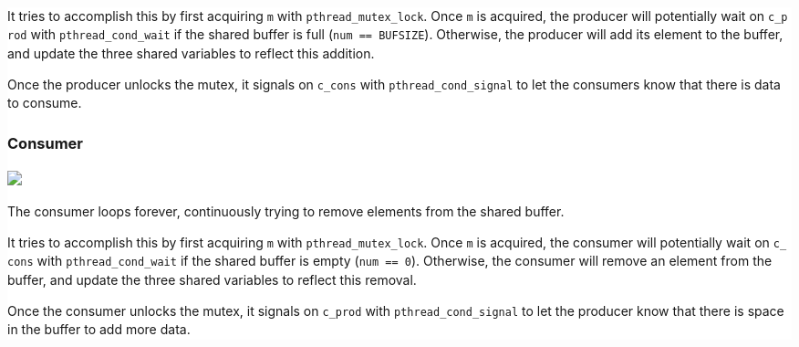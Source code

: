 It tries to accomplish this by first acquiring `m` with `pthread_mutex_lock`. Once `m` is acquired, the producer will potentially wait on `c_prod` with `pthread_cond_wait` if the shared buffer is full \(`num == BUFSIZE`\). Otherwise, the producer will add its element to the buffer, and update the three shared variables to reflect this addition.

Once the producer unlocks the mutex, it signals on `c_cons` with `pthread_cond_signal` to let the consumers know that there is data to consume.

### Consumer

![](https://assets.omscs.io/notes/6454827D-99FF-45DD-A6A6-AA55B2F7C647.png)

The consumer loops forever, continuously trying to remove elements from the shared buffer.

It tries to accomplish this by first acquiring `m` with `pthread_mutex_lock`. Once `m` is acquired, the consumer will potentially wait on `c_cons` with `pthread_cond_wait` if the shared buffer is empty \(`num == 0`\). Otherwise, the consumer will remove an element from the buffer, and update the three shared variables to reflect this removal.

Once the consumer unlocks the mutex, it signals on `c_prod` with `pthread_cond_signal` to let the producer know that there is space in the buffer to add more data.

